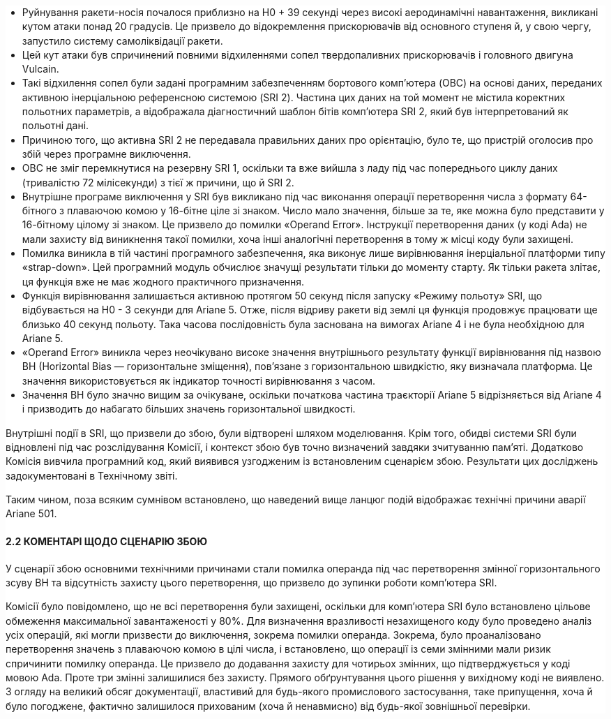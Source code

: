 - Руйнування ракети-носія почалося приблизно на H0 + 39 секунді через високі аеродинамічні навантаження, викликані кутом атаки понад 20 градусів. Це призвело до відокремлення прискорювачів від основного ступеня й, у свою чергу, запустило систему самоліквідації ракети.
- Цей кут атаки був спричинений повними відхиленнями сопел твердопаливних прискорювачів і головного двигуна Vulcain.
- Такі відхилення сопел були задані програмним забезпеченням бортового комп’ютера (OBC) на основі даних, переданих активною інерціальною референсною системою (SRI 2). Частина цих даних на той момент не містила коректних польотних параметрів, а відображала діагностичний шаблон бітів комп’ютера SRI 2, який був інтерпретований як польотні дані.
- Причиною того, що активна SRI 2 не передавала правильних даних про орієнтацію, було те, що пристрій оголосив про збій через програмне виключення.
- OBC не зміг перемкнутися на резервну SRI 1, оскільки та вже вийшла з ладу під час попереднього циклу даних (тривалістю 72 мілісекунди) з тієї ж причини, що й SRI 2.
- Внутрішне програме виключення у SRI був викликано під час виконання операції перетворення числа з формату 64-бітного з плаваючою комою у 16-бітне ціле зі знаком. Число мало значення, більше за те, яке можна було представити у 16-бітному цілому зі знаком. Це призвело до помилки «Operand Error». Інструкції перетворення даних (у коді Ada) не мали захисту від виникнення такої помилки, хоча інші аналогічні перетворення в тому ж місці коду були захищені.
- Помилка виникла в тій частині програмного забезпечення, яка виконує лише вирівнювання інерціальної платформи типу «strap-down». Цей програмний модуль обчислює значущі результати тільки до моменту старту. Як тільки ракета злітає, ця функція вже не має жодного практичного призначення.
- Функція вирівнювання залишається активною протягом 50 секунд після запуску «Режиму польоту» SRI, що відбувається на H0 - 3 секунди для Ariane 5. Отже, після відриву ракети від землі ця функція продовжує працювати ще близько 40 секунд польоту. Така часовa послідовність була заснована на вимогах Ariane 4 і не була необхідною для Ariane 5.
- «Operand Error» виникла через неочікувано високе значення внутрішнього результату функції вирівнювання під назвою BH (Horizontal Bias — горизонтальне зміщення), пов’язане з горизонтальною швидкістю, яку визначала платформа. Це значення використовується як індикатор точності вирівнювання з часом.
- Значення BH було значно вищим за очікуване, оскільки початкова частина траєкторії Ariane 5 відрізняється від Ariane 4 і призводить до набагато більших значень горизонтальної швидкості.

Внутрішні події в SRI, що призвели до збою, були відтворені шляхом моделювання. Крім того, обидві системи SRI були відновлені під час розслідування Комісії, і контекст збою був точно визначений завдяки зчитуванню пам’яті. Додатково Комісія вивчила програмний код, який виявився узгодженим із встановленим сценарієм збою. Результати цих досліджень задокументовані в Технічному звіті.

Таким чином, поза всяким сумнівом встановлено, що наведений вище ланцюг подій відображає технічні причини аварії Ariane 501.

#### 2.2 КОМЕНТАРІ ЩОДО СЦЕНАРІЮ ЗБОЮ

У сценарії збою основними технічними причинами стали помилка операнда під час перетворення змінної горизонтального зсуву BH та відсутність захисту цього перетворення, що призвело до зупинки роботи комп’ютера SRI.

Комісії було повідомлено, що не всі перетворення були захищені, оскільки для комп’ютера SRI було встановлено цільове обмеження максимальної завантаженості у 80%. Для визначення вразливості незахищеного коду було проведено аналіз усіх операцій, які могли призвести до виключення, зокрема помилки операнда. Зокрема, було проаналізовано перетворення значень з плаваючою комою в цілі числа, і встановлено, що операції із семи змінними мали ризик спричинити помилку операнда. Це призвело до додавання захисту для чотирьох змінних, що підтверджується у коді мовою Ada. Проте три змінні залишилися без захисту. Прямого обґрунтування цього рішення у вихідному коді не виявлено. З огляду на великий обсяг документації, властивий для будь-якого промислового застосування, таке припущення, хоча й було погоджене, фактично залишилося прихованим (хоча й ненавмисно) від будь-якої зовнішньої перевірки.
